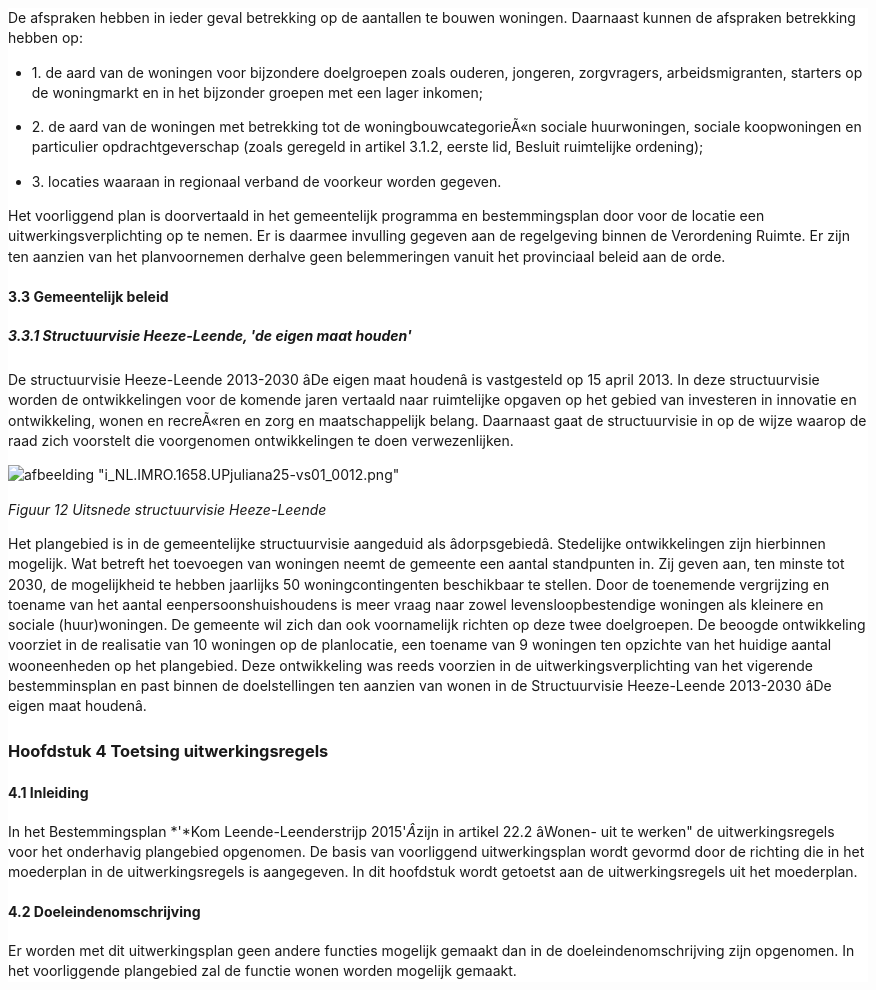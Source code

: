De afspraken hebben in ieder geval betrekking op de aantallen te bouwen woningen. Daarnaast kunnen de afspraken betrekking hebben op:

* 1\. de aard van de woningen voor bijzondere doelgroepen zoals ouderen, jongeren, zorgvragers, arbeidsmigranten, starters op de woningmarkt en in het bijzonder groepen met een lager inkomen;

* 2\. de aard van de woningen met betrekking tot de woningbouwcategorieÃ«n sociale huurwoningen, sociale koopwoningen en particulier opdrachtgeverschap (zoals geregeld in artikel 3\.1\.2, eerste lid, Besluit ruimtelijke ordening);

* 3\. locaties waaraan in regionaal verband de voorkeur worden gegeven.

Het voorliggend plan is doorvertaald in het gemeentelijk programma en bestemmingsplan door voor de locatie een uitwerkingsverplichting op te nemen. Er is daarmee invulling gegeven aan de regelgeving binnen de Verordening Ruimte. Er zijn ten aanzien van het planvoornemen derhalve geen belemmeringen vanuit het provinciaal beleid aan de orde.

#### 3\.3 Gemeentelijk beleid

##### 3\.3\.1 Structuurvisie Heeze\-Leende, 'de eigen maat houden'

De structuurvisie Heeze\-Leende 2013\-2030 âDe eigen maat houdenâ is vastgesteld op 15 april 2013\. In deze structuurvisie worden de ontwikkelingen voor de komende jaren vertaald naar ruimtelijke opgaven op het gebied van investeren in innovatie en ontwikkeling, wonen en recreÃ«ren en zorg en maatschappelijk belang. Daarnaast gaat de structuurvisie in op de wijze waarop de raad zich voorstelt die voorgenomen ontwikkelingen te doen verwezenlijken.

![afbeelding "i_NL.IMRO.1658.UPjuliana25-vs01_0012.png"](i_NL.IMRO.1658.UPjuliana25-vs01_0012.png)

*Figuur 12 Uitsnede structuurvisie Heeze\-Leende*

Het plangebied is in de gemeentelijke structuurvisie aangeduid als âdorpsgebiedâ. Stedelijke ontwikkelingen zijn hierbinnen mogelijk. Wat betreft het toevoegen van woningen neemt de gemeente een aantal standpunten in. Zij geven aan, ten minste tot 2030, de mogelijkheid te hebben jaarlijks 50 woningcontingenten beschikbaar te stellen. Door de toenemende vergrijzing en toename van het aantal eenpersoonshuishoudens is meer vraag naar zowel levensloopbestendige woningen als kleinere en sociale (huur)woningen. De gemeente wil zich dan ook voornamelijk richten op deze twee doelgroepen. De beoogde ontwikkeling voorziet in de realisatie van 10 woningen op de planlocatie, een toename van 9 woningen ten opzichte van het huidige aantal wooneenheden op het plangebied. Deze ontwikkeling was reeds voorzien in de uitwerkingsverplichting van het vigerende bestemminsplan en past binnen de doelstellingen ten aanzien van wonen in de Structuurvisie Heeze\-Leende 2013\-2030 âDe eigen maat houdenâ.

### Hoofdstuk 4 Toetsing uitwerkingsregels

#### 4\.1 Inleiding

In het Bestemmingsplan *'*Kom Leende\-Leenderstrijp 2015'*Â*zijn in artikel 22\.2 âWonen\- uit te werken" de uitwerkingsregels voor het onderhavig plangebied opgenomen. De basis van voorliggend uitwerkingsplan wordt gevormd door de richting die in het moederplan in de uitwerkingsregels is aangegeven. In dit hoofdstuk wordt getoetst aan de uitwerkingsregels uit het moederplan.

#### 4\.2 Doeleindenomschrijving

Er worden met dit uitwerkingsplan geen andere functies mogelijk gemaakt dan in de doeleindenomschrijving zijn opgenomen. In het voorliggende plangebied zal de functie wonen worden mogelijk gemaakt.
